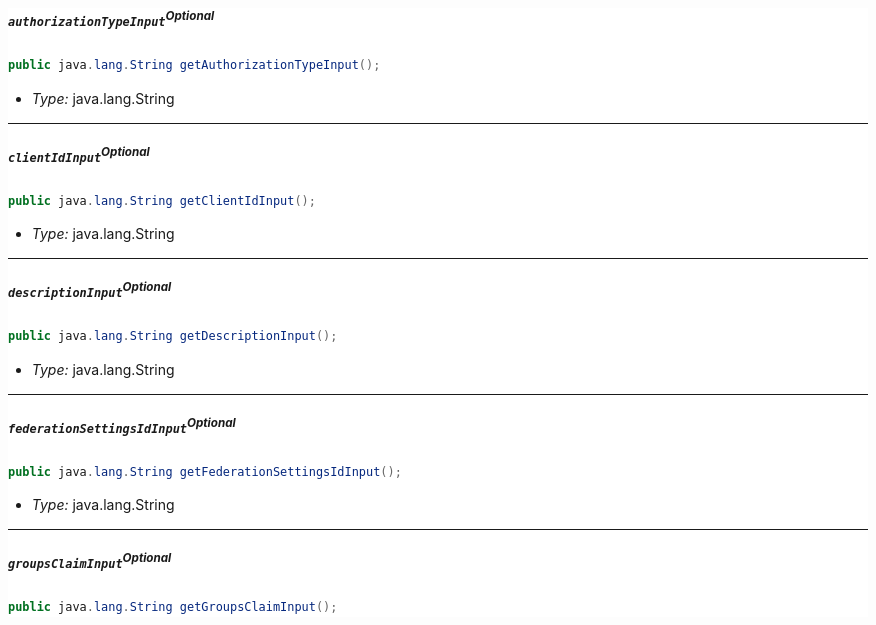 ##### `authorizationTypeInput`<sup>Optional</sup> <a name="authorizationTypeInput" id="@cdktf/provider-mongodbatlas.federatedSettingsIdentityProvider.FederatedSettingsIdentityProvider.property.authorizationTypeInput"></a>

```java
public java.lang.String getAuthorizationTypeInput();
```

- *Type:* java.lang.String

---

##### `clientIdInput`<sup>Optional</sup> <a name="clientIdInput" id="@cdktf/provider-mongodbatlas.federatedSettingsIdentityProvider.FederatedSettingsIdentityProvider.property.clientIdInput"></a>

```java
public java.lang.String getClientIdInput();
```

- *Type:* java.lang.String

---

##### `descriptionInput`<sup>Optional</sup> <a name="descriptionInput" id="@cdktf/provider-mongodbatlas.federatedSettingsIdentityProvider.FederatedSettingsIdentityProvider.property.descriptionInput"></a>

```java
public java.lang.String getDescriptionInput();
```

- *Type:* java.lang.String

---

##### `federationSettingsIdInput`<sup>Optional</sup> <a name="federationSettingsIdInput" id="@cdktf/provider-mongodbatlas.federatedSettingsIdentityProvider.FederatedSettingsIdentityProvider.property.federationSettingsIdInput"></a>

```java
public java.lang.String getFederationSettingsIdInput();
```

- *Type:* java.lang.String

---

##### `groupsClaimInput`<sup>Optional</sup> <a name="groupsClaimInput" id="@cdktf/provider-mongodbatlas.federatedSettingsIdentityProvider.FederatedSettingsIdentityProvider.property.groupsClaimInput"></a>

```java
public java.lang.String getGroupsClaimInput();
```
